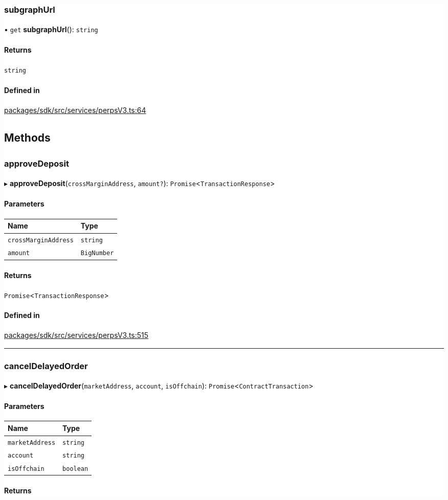 ### subgraphUrl

• `get` **subgraphUrl**(): `string`

#### Returns

`string`

#### Defined in

[packages/sdk/src/services/perpsV3.ts:64](https://github.com/Kwenta/kwenta/blob/84039a5ef/packages/sdk/src/services/perpsV3.ts#L64)

## Methods

### approveDeposit

▸ **approveDeposit**(`crossMarginAddress`, `amount?`): `Promise`<`TransactionResponse`\>

#### Parameters

| Name | Type |
| :------ | :------ |
| `crossMarginAddress` | `string` |
| `amount` | `BigNumber` |

#### Returns

`Promise`<`TransactionResponse`\>

#### Defined in

[packages/sdk/src/services/perpsV3.ts:515](https://github.com/Kwenta/kwenta/blob/84039a5ef/packages/sdk/src/services/perpsV3.ts#L515)

___

### cancelDelayedOrder

▸ **cancelDelayedOrder**(`marketAddress`, `account`, `isOffchain`): `Promise`<`ContractTransaction`\>

#### Parameters

| Name | Type |
| :------ | :------ |
| `marketAddress` | `string` |
| `account` | `string` |
| `isOffchain` | `boolean` |

#### Returns
